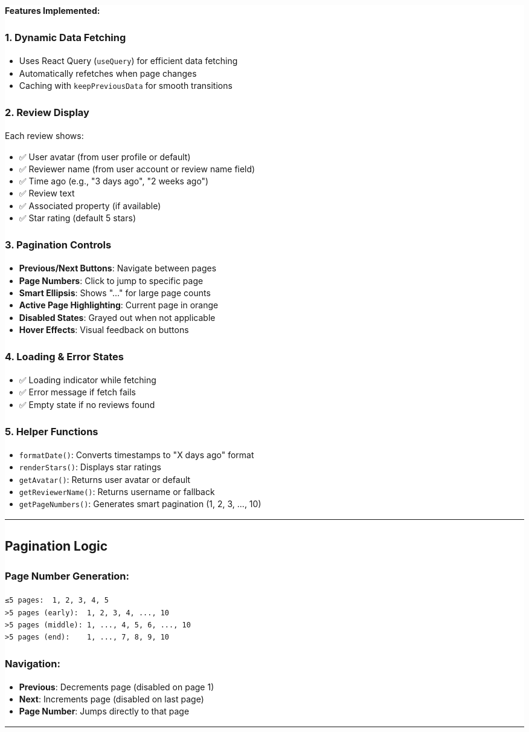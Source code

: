 #### Features Implemented:

### 1. **Dynamic Data Fetching**
- Uses React Query (`useQuery`) for efficient data fetching
- Automatically refetches when page changes
- Caching with `keepPreviousData` for smooth transitions

### 2. **Review Display**
Each review shows:
- ✅ User avatar (from user profile or default)
- ✅ Reviewer name (from user account or review name field)
- ✅ Time ago (e.g., "3 days ago", "2 weeks ago")
- ✅ Review text
- ✅ Associated property (if available)
- ✅ Star rating (default 5 stars)

### 3. **Pagination Controls**
- **Previous/Next Buttons**: Navigate between pages
- **Page Numbers**: Click to jump to specific page
- **Smart Ellipsis**: Shows "..." for large page counts
- **Active Page Highlighting**: Current page in orange
- **Disabled States**: Grayed out when not applicable
- **Hover Effects**: Visual feedback on buttons

### 4. **Loading & Error States**
- ✅ Loading indicator while fetching
- ✅ Error message if fetch fails
- ✅ Empty state if no reviews found

### 5. **Helper Functions**
- `formatDate()`: Converts timestamps to "X days ago" format
- `renderStars()`: Displays star ratings
- `getAvatar()`: Returns user avatar or default
- `getReviewerName()`: Returns username or fallback
- `getPageNumbers()`: Generates smart pagination (1, 2, 3, ..., 10)

---

## Pagination Logic

### Page Number Generation:
```
≤5 pages:  1, 2, 3, 4, 5
>5 pages (early):  1, 2, 3, 4, ..., 10
>5 pages (middle): 1, ..., 4, 5, 6, ..., 10
>5 pages (end):    1, ..., 7, 8, 9, 10
```

### Navigation:
- **Previous**: Decrements page (disabled on page 1)
- **Next**: Increments page (disabled on last page)
- **Page Number**: Jumps directly to that page

---